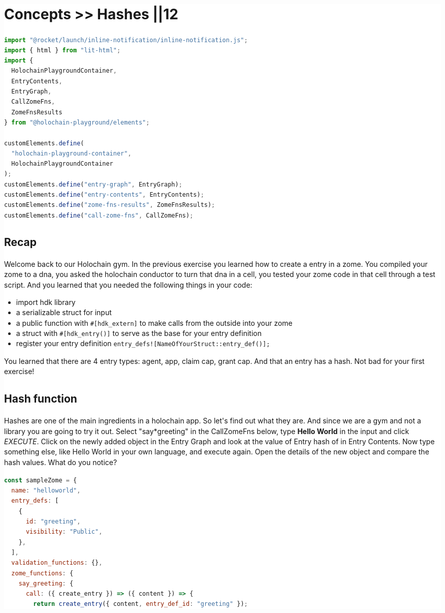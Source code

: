 # Concepts >> Hashes ||12

```js script
import "@rocket/launch/inline-notification/inline-notification.js";
import { html } from "lit-html";
import {
  HolochainPlaygroundContainer,
  EntryContents,
  EntryGraph,
  CallZomeFns,
  ZomeFnsResults
} from "@holochain-playground/elements";

customElements.define(
  "holochain-playground-container",
  HolochainPlaygroundContainer
);
customElements.define("entry-graph", EntryGraph);
customElements.define("entry-contents", EntryContents);
customElements.define("zome-fns-results", ZomeFnsResults);
customElements.define("call-zome-fns", CallZomeFns);
```

## Recap

Welcome back to our Holochain gym. In the previous exercise you learned how to create a entry in a zome. You compiled your zome to a dna, you asked the holochain conductor to turn that dna in a cell, you tested your zome code in that cell through a test script. And you learned that you needed the following things in your code:

- import hdk library
- a serializable struct for input
- a public function with `#[hdk_extern]` to make calls from the outside into your zome
- a struct with `#[hdk_entry()]` to serve as the base for your entry definition
- register your entry definition `entry_defs![NameOfYourStruct::entry_def()];`

You learned that there are 4 entry types: agent, app, claim cap, grant cap.
And that an entry has a hash. Not bad for your first exercise!

## Hash function

Hashes are one of the main ingredients in a holochain app. So let's find out what they are. And since we are a gym and not a library you are going to try it out.
Select "say*greeting" in the CallZomeFns below, type **Hello World** in the input and click _EXECUTE_.
Click on the newly added object in the Entry Graph and look at the value of Entry hash of in Entry Contents.
Now type something else, like Hello World in your own language, and execute again. Open the details of the new object and compare the hash values. What do you notice?

```js story
const sampleZome = {
  name: "helloworld",
  entry_defs: [
    {
      id: "greeting",
      visibility: "Public",
    },
  ],
  validation_functions: {},
  zome_functions: {
    say_greeting: {
      call: ({ create_entry }) => ({ content }) => {
        return create_entry({ content, entry_def_id: "greeting" });
```